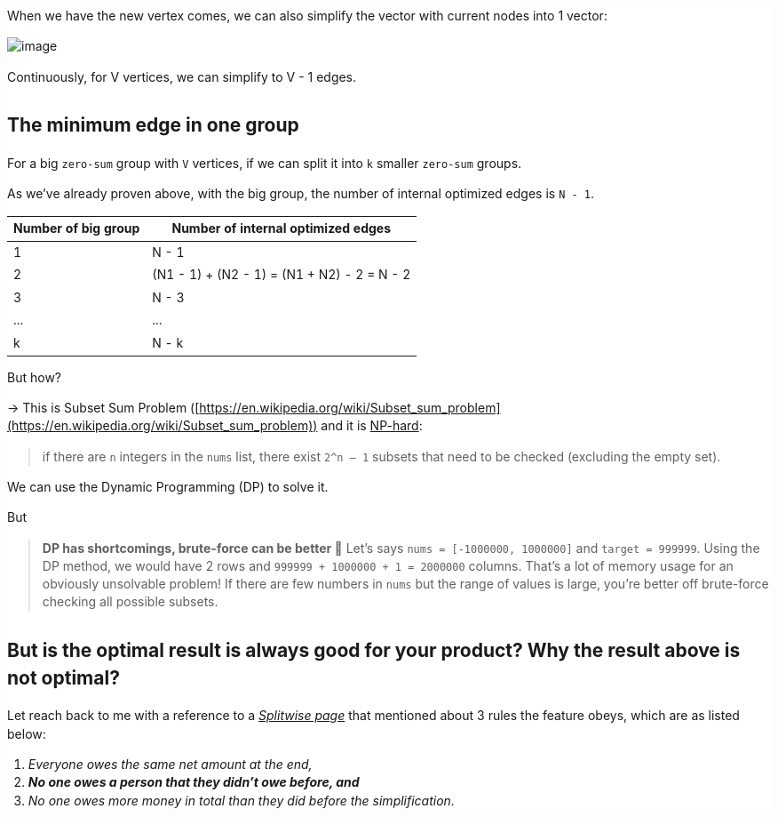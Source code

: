 When we have the new vertex comes, we can also simplify the vector with current nodes into 1 vector:

![image](https://user-images.githubusercontent.com/17726269/185644562-55341f2e-4c61-4f8d-991a-943db3b91427.png)

Continuously, for V vertices, we can simplify to V - 1 edges.

## The minimum edge in one group

For a big `zero-sum` group with `V` vertices, if we can split it into `k` smaller `zero-sum` groups.

As we’ve already proven above, with the big group, the number of internal optimized edges is `N - 1`.

| Number of big group | Number of internal optimized edges |
| --- | --- |
| 1 | N - 1 |
| 2 | (N1 - 1) + (N2 - 1) = (N1 + N2) - 2 = N - 2 |
| 3 | N - 3 |
| ... | ... |
| k | N - k |

But how?

→ This is Subset Sum Problem ([https://en.wikipedia.org/wiki/Subset_sum_problem](https://en.wikipedia.org/wiki/Subset_sum_problem)) and it is [NP-hard](https://en.wikipedia.org/wiki/NP-hardness):

> if there are `n` integers in the `nums` list, there exist `2^n — 1`
subsets that need to be checked (excluding the empty set).
> 

We can use the Dynamic Programming (DP) to solve it.

But 

> **DP has shortcomings, brute-force can be better 💪**
Let’s says `nums = [-1000000, 1000000]` and `target = 999999`. Using the DP method, we would have 2 rows and `999999 + 1000000 + 1 = 2000000` columns. That’s a lot of memory usage for an obviously unsolvable problem! If there are few numbers in `nums` but the range of values is large, you’re better off brute-force checking all possible subsets.
> 

## But is the optimal result is always good for your product? Why the result above is not optimal?

Let reach back to me with a reference to a *[Splitwise page](https://blog.splitwise.com/2012/09/14/debts-made-simple/)* that mentioned about 3 rules the feature obeys, which are as listed below:

1. *Everyone owes the same net amount at the end,*
2. ***No one owes a person that they didn’t owe before, and***
3. *No one owes more money in total than they did before the simplification.*
